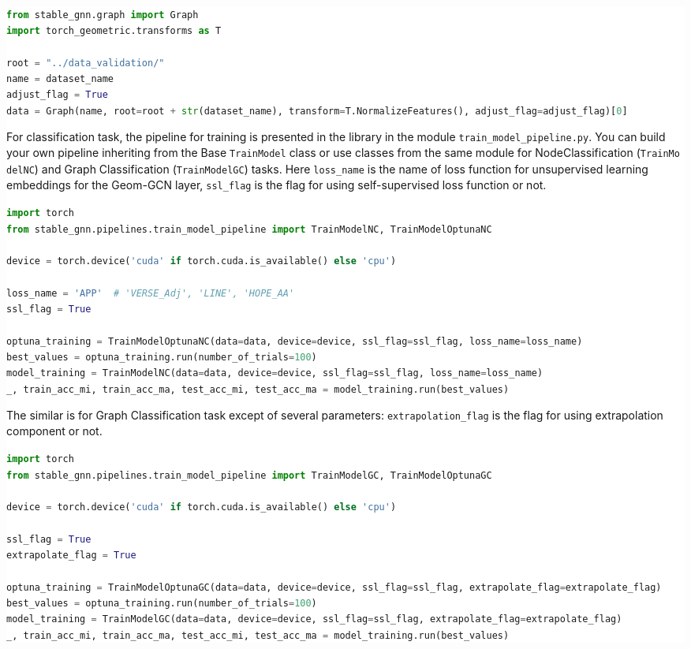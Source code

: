```python
from stable_gnn.graph import Graph
import torch_geometric.transforms as T

root = "../data_validation/"
name = dataset_name
adjust_flag = True 
data = Graph(name, root=root + str(dataset_name), transform=T.NormalizeFeatures(), adjust_flag=adjust_flag)[0]
```

For classification task, the pipeline for training is presented in the library in the module ```train_model_pipeline.py```. You can build your own pipeline inheriting from the Base ```TrainModel``` class or use classes from the same module for NodeClassification (```TrainModelNC```) and Graph Classification (```TrainModelGC```) tasks. Here ```loss_name``` is the name of loss function for unsupervised learning embeddings for the Geom-GCN layer, ```ssl_flag``` is the flag for using self-supervised loss function or not.

```python
import torch
from stable_gnn.pipelines.train_model_pipeline import TrainModelNC, TrainModelOptunaNC

device = torch.device('cuda' if torch.cuda.is_available() else 'cpu')

loss_name = 'APP'  # 'VERSE_Adj', 'LINE', 'HOPE_AA'
ssl_flag = True

optuna_training = TrainModelOptunaNC(data=data, device=device, ssl_flag=ssl_flag, loss_name=loss_name)
best_values = optuna_training.run(number_of_trials=100)
model_training = TrainModelNC(data=data, device=device, ssl_flag=ssl_flag, loss_name=loss_name)
_, train_acc_mi, train_acc_ma, test_acc_mi, test_acc_ma = model_training.run(best_values)
```

The similar is for Graph Classification task except of several parameters: ```extrapolation_flag``` is the flag for using extrapolation component or not.

```python
import torch
from stable_gnn.pipelines.train_model_pipeline import TrainModelGC, TrainModelOptunaGC

device = torch.device('cuda' if torch.cuda.is_available() else 'cpu')

ssl_flag = True
extrapolate_flag = True

optuna_training = TrainModelOptunaGC(data=data, device=device, ssl_flag=ssl_flag, extrapolate_flag=extrapolate_flag)
best_values = optuna_training.run(number_of_trials=100)
model_training = TrainModelGC(data=data, device=device, ssl_flag=ssl_flag, extrapolate_flag=extrapolate_flag)
_, train_acc_mi, train_acc_ma, test_acc_mi, test_acc_ma = model_training.run(best_values)
```
